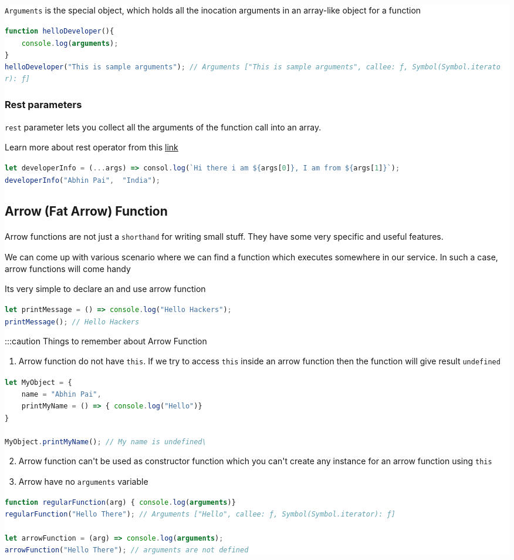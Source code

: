 `Arguments` is the special object, which holds all the inocation arguments in an array-like object for a function

```js
function helloDeveloper(){
    console.log(arguments);
}
helloDeveloper("This is sample arguments"); // Arguments ["This is sample arguments", callee: ƒ, Symbol(Symbol.iterator): ƒ]
```
### Rest parameters

`rest` parameter lets you collect all the arguments of the function call into an array.

Learn more about rest operator from this [link](module8_destruct#rest-operator)

```js
let developerInfo = (...args) => consol.log(`Hi there i am ${args[0]}, I am from ${args[1]}`);
developerInfo("Abhin Pai",  "India");
```

## Arrow (Fat Arrow) Function

Arrow functions are not just a `shorthand` for writing small stuff. They have some very specific and useful features.

We can come up with various scenario where we can find a function which executes somewhere in our service. In such a case, arrow functions will come handy

Its very simple to declare an and use arrow function

```js
let printMessage = () => console.log("Hello Hackers");
printMessage(); // Hello Hackers
```


:::caution Things to remember about Arrow Function
1. Arrow function do not have `this`. If we try to access `this` inside an arrow function then the function will give result `undefined`

```js
let MyObject = {
    name = "Abhin Pai",
    printMyName = () => { console.log("Hello")}
}

MyObject.printMyName(); // My name is undefined\
```

2. Arrow function can't be used as constructor function which you can't create any instance for an arrow function using `this`

3. Arrow have no `arguments` variable 

```js
function regularFunction(arg) { console.log(arguments)}
regularFunction("Hello There"); // Arguments ["Hello", callee: ƒ, Symbol(Symbol.iterator): ƒ]

let arrowFunction = (arg) => console.log(arguments);
arrowFunction("Hello There"); // arguments are not defined
```
